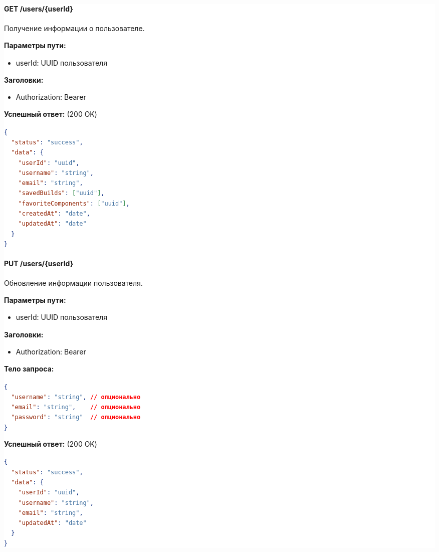 #### GET /users/{userId}
Получение информации о пользователе.

**Параметры пути:**
- userId: UUID пользователя

**Заголовки:**
- Authorization: Bearer <token>

**Успешный ответ:** (200 OK)
```json
{
  "status": "success",
  "data": {
    "userId": "uuid",
    "username": "string",
    "email": "string",
    "savedBuilds": ["uuid"],
    "favoriteComponents": ["uuid"],
    "createdAt": "date",
    "updatedAt": "date"
  }
}
```

#### PUT /users/{userId}
Обновление информации пользователя.

**Параметры пути:**
- userId: UUID пользователя

**Заголовки:**
- Authorization: Bearer <token>

**Тело запроса:**
```json
{
  "username": "string", // опционально
  "email": "string",    // опционально
  "password": "string"  // опционально
}
```

**Успешный ответ:** (200 OK)
```json
{
  "status": "success",
  "data": {
    "userId": "uuid",
    "username": "string",
    "email": "string",
    "updatedAt": "date"
  }
}
```
